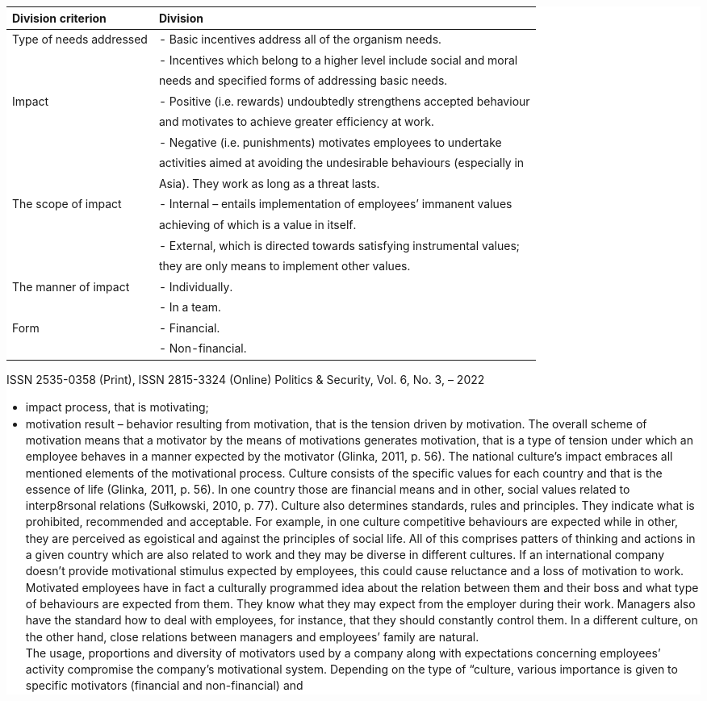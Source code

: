 | Division criterion      | Division                                                               |
|:------------------------|:-----------------------------------------------------------------------|
| Type of needs addressed | - Basic incentives address all of the organism needs.                  |
|                         | - Incentives which belong to a higher level include social and moral   |
|                         | needs and specified forms of addressing basic needs.                   |
| Impact                  | - Positive (i.e. rewards) undoubtedly strengthens accepted behaviour   |
|                         | and motivates to achieve greater efficiency at work.                   |
|                         | - Negative (i.e. punishments) motivates employees to undertake         |
|                         | activities aimed at avoiding the undesirable behaviours (especially in |
|                         | Asia). They work as long as a threat lasts.                            |
| The scope of impact     | - Internal – entails implementation of employees’ immanent values      |
|                         | achieving of which is a value in itself.                               |
|                         | - External, which is directed towards satisfying instrumental values;  |
|                         | they are only means to implement other values.                         |
| The manner of impact    | - Individually.                                                        |
|                         | - In a team.                                                           |
| Form                    | - Financial.                                                           |
|                         | - Non-financial.                                                       |

ISSN 2535-0358 (Print), ISSN 2815-3324 (Online)  Politics & Security, Vol. 6, No. 3, – 2022 
 
- impact process, that is motivating; 
- motivation  result  –  behavior  resulting  from  motivation,  that  is  the  tension  driven  by 
motivation. 
The  overall  scheme  of  motivation  means  that  a  motivator  by  the  means  of  motivations 
generates motivation, that is a type of tension under which an employee behaves in a manner expected 
by  the  motivator  (Glinka,  2011,  p.  56).  The  national  culture’s  impact  embraces  all  mentioned 
elements of the motivational process. Culture consists of the specific values for each country and that 
is the essence of life (Glinka, 2011, p. 56). In one country those are financial means and in other, 
social values related to interp8rsonal relations (Sułkowski, 2010, p. 77). Culture also determines 
standards, rules and principles. They indicate what is prohibited, recommended and acceptable. For 
example, in one culture competitive behaviours are expected while in other, they are perceived as 
egoistical and against the principles of social life. All of this comprises patters of thinking and actions 
in a given country which are also related to work and they may be diverse in different cultures. If an 
international  company  doesn’t  provide  motivational  stimulus  expected  by  employees,  this  could 
cause reluctance and a loss of motivation to work. 
Motivated employees have in fact a culturally programmed idea about the relation between 
them and their boss and what type of behaviours are expected from them. They know what they may 
expect from the employer during their work. Managers also have the standard how to deal with 
employees, for instance, that they should constantly control them. In a different culture, on the other 
hand, close relations between managers and employees’ family are natural.  
The usage, proportions and diversity of motivators used by a company along with expectations 
concerning employees’ activity compromise the company’s motivational system. Depending on the 
type of “culture, various importance is given to specific motivators (financial and non-financial) and 